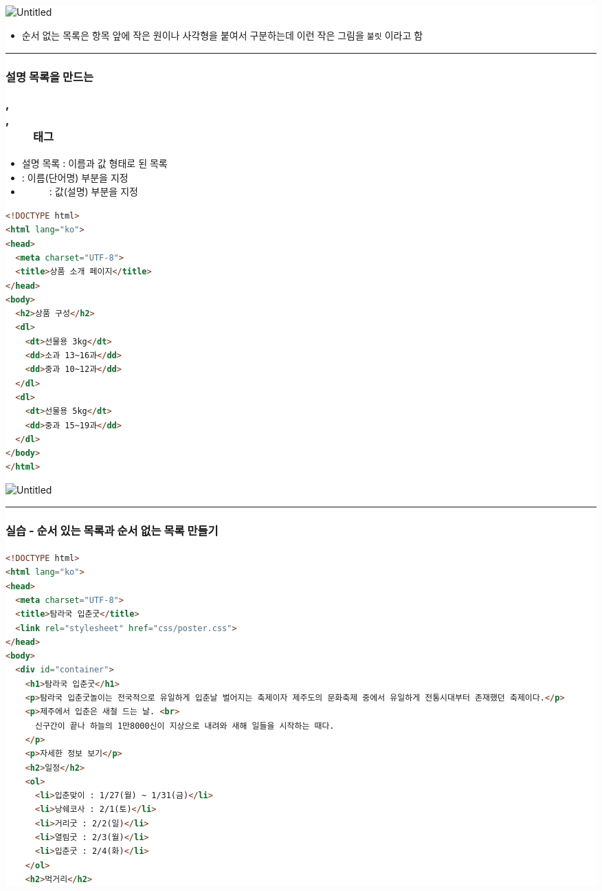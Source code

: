 ![Untitled](https://prod-files-secure.s3.us-west-2.amazonaws.com/931a9882-742f-433a-b68e-1667e0370813/71e41c45-e8e3-452b-87ab-333ee78cd12e/Untitled.png)

- 순서 없는 목록은 항목 앞에 작은 원이나 사각형을 붙여서 구분하는데 이런 작은 그림을 `불릿` 이라고 함

---

### 설명 목록을 만드는 <dl>, <dt>, <dd> 태그

- 설명 목록 : 이름과 값 형태로 된 목록
- <dt> : 이름(단어명) 부분을 지정
- <dd> : 값(설명) 부분을 지정

```html
<!DOCTYPE html>
<html lang="ko">
<head>
  <meta charset="UTF-8">
  <title>상품 소개 페이지</title>
</head>
<body>
  <h2>상품 구성</h2>
  <dl>
    <dt>선물용 3kg</dt>
    <dd>소과 13~16과</dd>
    <dd>중과 10~12과</dd>
  </dl>
  <dl>
    <dt>선물용 5kg</dt>
    <dd>중과 15~19과</dd>
  </dl>  
</body>
</html>
```

![Untitled](https://prod-files-secure.s3.us-west-2.amazonaws.com/931a9882-742f-433a-b68e-1667e0370813/a5481e5a-aa01-4d1d-852a-6647be35a510/Untitled.png)

---

### 실습 - 순서 있는 목록과 순서 없는 목록 만들기

```html
<!DOCTYPE html>
<html lang="ko">
<head>
  <meta charset="UTF-8">
  <title>탐라국 입춘굿</title>
  <link rel="stylesheet" href="css/poster.css">
</head>
<body>
  <div id="container">
    <h1>탐라국 입춘굿</h1>    
    <p>탐라국 입춘굿놀이는 전국적으로 유일하게 입춘날 벌어지는 축제이자 제주도의 문화축제 중에서 유일하게 전통시대부터 존재했던 축제이다.</p>
    <p>제주에서 입춘은 새철 드는 날. <br>
      신구간이 끝나 하늘의 1만8000신이 지상으로 내려와 새해 일들을 시작하는 때다.
    </p>
    <p>자세한 정보 보기</p>
    <h2>일정</h2>
    <ol>
      <li>입춘맞이 : 1/27(월) ~ 1/31(금)</li>
      <li>낭쉐코사 : 2/1(토)</li>
      <li>거리굿 : 2/2(일)</li>
      <li>열림굿 : 2/3(월)</li>
      <li>입춘굿 : 2/4(화)</li>
    </ol>
    <h2>먹거리</h2>
```